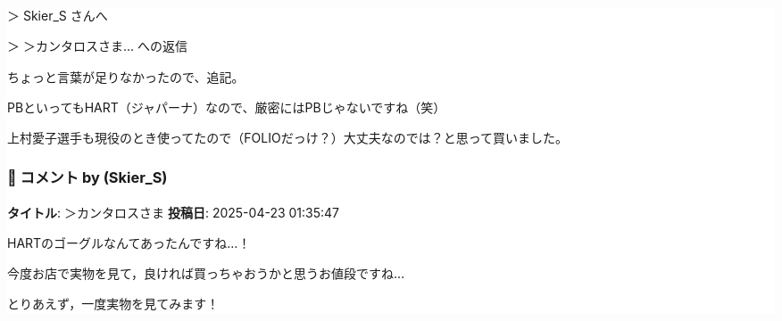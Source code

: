 ＞ Skier_S さんへ

＞ ＞カンタロスさま... への返信

ちょっと言葉が足りなかったので、追記。



PBといってもHART（ジャパーナ）なので、厳密にはPBじゃないですね（笑）



上村愛子選手も現役のとき使ってたので（FOLIOだっけ？）大丈夫なのでは？と思って買いました。

### 💬 コメント by (Skier_S)
**タイトル**: ＞カンタロスさま
**投稿日**: 2025-04-23 01:35:47

HARTのゴーグルなんてあったんですね…！

今度お店で実物を見て，良ければ買っちゃおうかと思うお値段ですね…

とりあえず，一度実物を見てみます！


